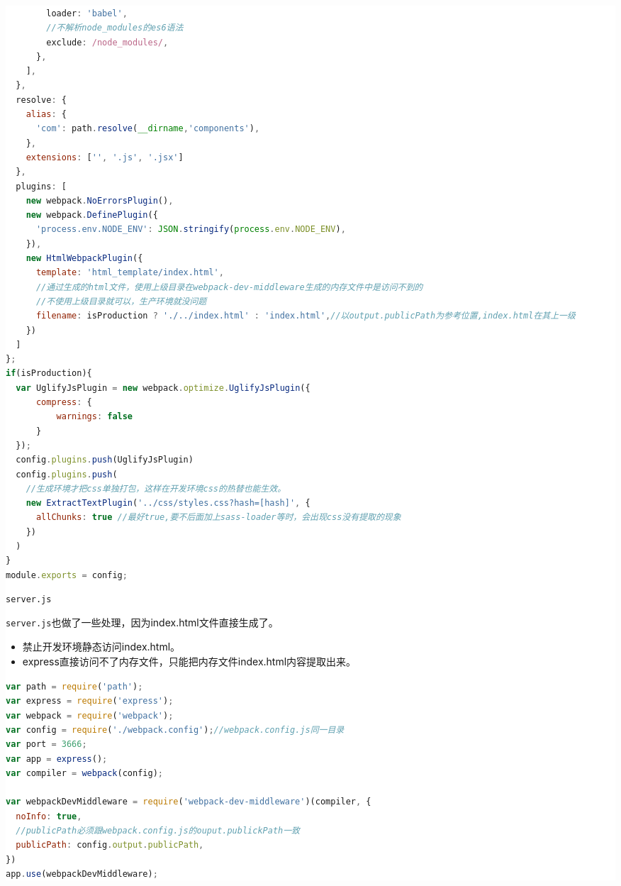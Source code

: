 ```js
        loader: 'babel',
        //不解析node_modules的es6语法 
        exclude: /node_modules/,
      },
    ],
  },
  resolve: {
    alias: {
      'com': path.resolve(__dirname,'components'),
    }, 
    extensions: ['', '.js', '.jsx']
  },
  plugins: [
    new webpack.NoErrorsPlugin(),
    new webpack.DefinePlugin({
      'process.env.NODE_ENV': JSON.stringify(process.env.NODE_ENV), 
    }),
    new HtmlWebpackPlugin({
      template: 'html_template/index.html',
      //通过生成的html文件，使用上级目录在webpack-dev-middleware生成的内存文件中是访问不到的
      //不使用上级目录就可以，生产环境就没问题
      filename: isProduction ? './../index.html' : 'index.html',//以output.publicPath为参考位置,index.html在其上一级 
    })
  ]
};
if(isProduction){
  var UglifyJsPlugin = new webpack.optimize.UglifyJsPlugin({
      compress: {
          warnings: false
      }
  });
  config.plugins.push(UglifyJsPlugin)
  config.plugins.push(
    //生成环境才把css单独打包，这样在开发环境css的热替也能生效。
    new ExtractTextPlugin('../css/styles.css?hash=[hash]', {
      allChunks: true //最好true,要不后面加上sass-loader等时，会出现css没有提取的现象
    })
  )
}
module.exports = config;
```

`server.js`

`server.js`也做了一些处理，因为index.html文件直接生成了。

- 禁止开发环境静态访问index.html。
- express直接访问不了内存文件，只能把内存文件index.html内容提取出来。

```js
var path = require('path');
var express = require('express');
var webpack = require('webpack');
var config = require('./webpack.config');//webpack.config.js同一目录
var port = 3666;
var app = express();
var compiler = webpack(config);

var webpackDevMiddleware = require('webpack-dev-middleware')(compiler, {
  noInfo: true,
  //publicPath必须跟webpack.config.js的ouput.publickPath一致
  publicPath: config.output.publicPath,
})
app.use(webpackDevMiddleware);
```